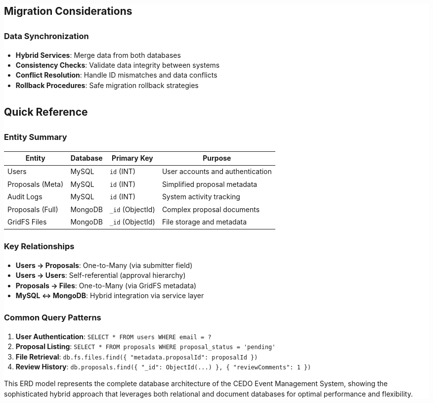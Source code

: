 ## Migration Considerations

### Data Synchronization
- **Hybrid Services**: Merge data from both databases
- **Consistency Checks**: Validate data integrity between systems
- **Conflict Resolution**: Handle ID mismatches and data conflicts
- **Rollback Procedures**: Safe migration rollback strategies

## Quick Reference

### Entity Summary
| Entity | Database | Primary Key | Purpose |
|--------|----------|-------------|---------|
| Users | MySQL | `id` (INT) | User accounts and authentication |
| Proposals (Meta) | MySQL | `id` (INT) | Simplified proposal metadata |
| Audit Logs | MySQL | `id` (INT) | System activity tracking |
| Proposals (Full) | MongoDB | `_id` (ObjectId) | Complex proposal documents |
| GridFS Files | MongoDB | `_id` (ObjectId) | File storage and metadata |

### Key Relationships
- **Users → Proposals**: One-to-Many (via submitter field)
- **Users → Users**: Self-referential (approval hierarchy)
- **Proposals → Files**: One-to-Many (via GridFS metadata)
- **MySQL ↔ MongoDB**: Hybrid integration via service layer

### Common Query Patterns
1. **User Authentication**: `SELECT * FROM users WHERE email = ?`
2. **Proposal Listing**: `SELECT * FROM proposals WHERE proposal_status = 'pending'`
3. **File Retrieval**: `db.fs.files.find({ "metadata.proposalId": proposalId })`
4. **Review History**: `db.proposals.find({ "_id": ObjectId(...) }, { "reviewComments": 1 })`

This ERD model represents the complete database architecture of the CEDO Event Management System, showing the sophisticated hybrid approach that leverages both relational and document databases for optimal performance and flexibility.
